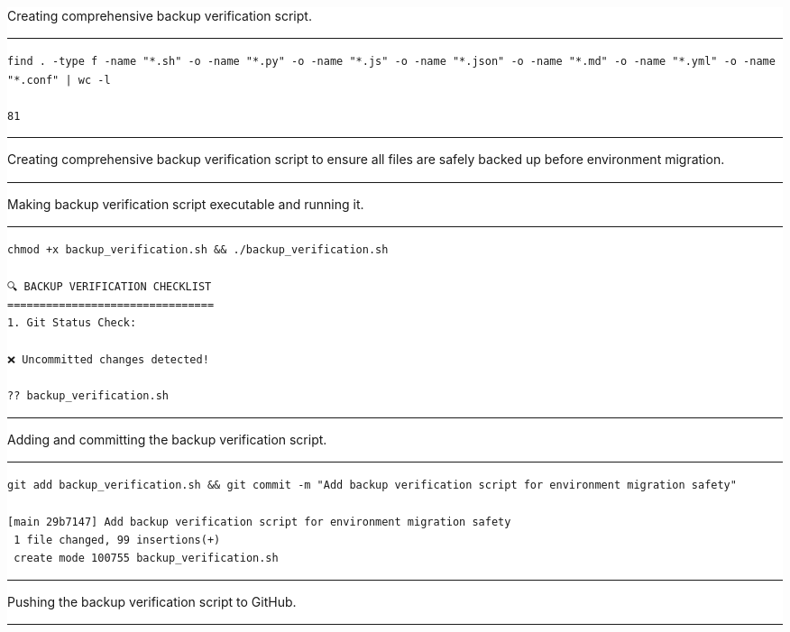 
Creating comprehensive backup verification script.

---

```shell
find . -type f -name "*.sh" -o -name "*.py" -o -name "*.js" -o -name "*.json" -o -name "*.md" -o -name "*.yml" -o -name "*.conf" | wc -l

81

```

---

Creating comprehensive backup verification script to ensure all files are safely backed up before environment migration.

---

Making backup verification script executable and running it.

---

```shell
chmod +x backup_verification.sh && ./backup_verification.sh

🔍 BACKUP VERIFICATION CHECKLIST
================================
1. Git Status Check:

❌ Uncommitted changes detected!

?? backup_verification.sh

```

---

Adding and committing the backup verification script.

---

```shell
git add backup_verification.sh && git commit -m "Add backup verification script for environment migration safety"

[main 29b7147] Add backup verification script for environment migration safety
 1 file changed, 99 insertions(+)
 create mode 100755 backup_verification.sh

```

---

Pushing the backup verification script to GitHub.

---
